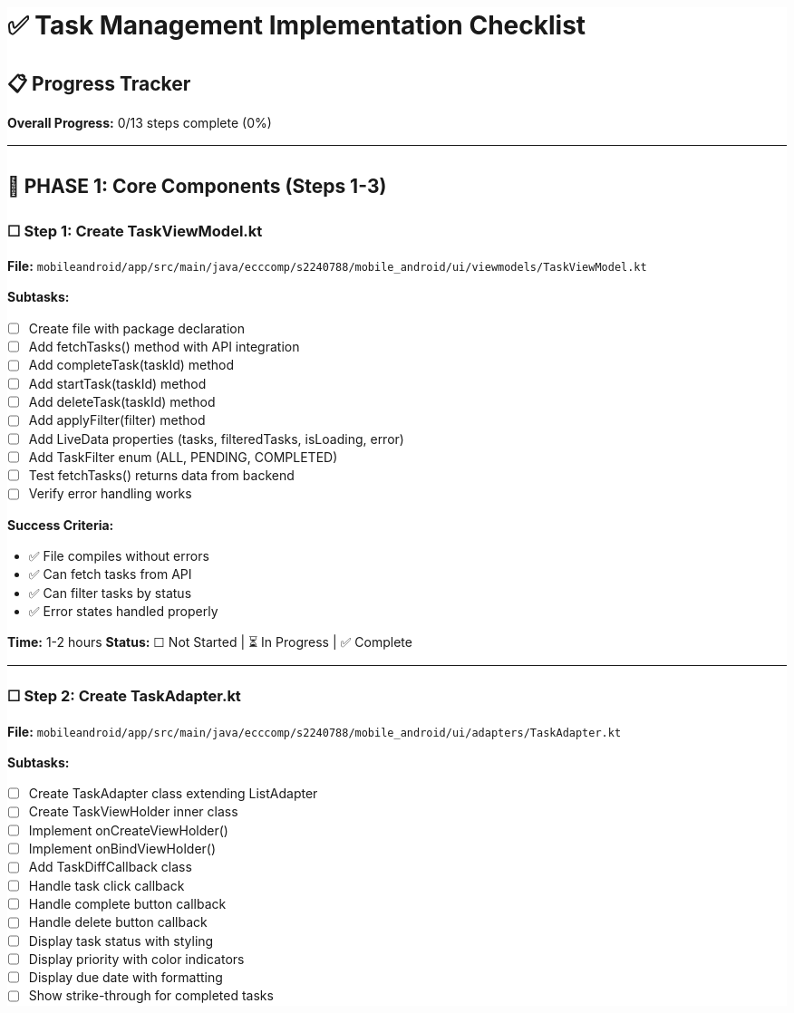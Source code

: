 # ✅ Task Management Implementation Checklist

## 📋 Progress Tracker

**Overall Progress:** 0/13 steps complete (0%)

---

## 🔷 PHASE 1: Core Components (Steps 1-3)

### ☐ Step 1: Create TaskViewModel.kt
**File:** `mobileandroid/app/src/main/java/ecccomp/s2240788/mobile_android/ui/viewmodels/TaskViewModel.kt`

**Subtasks:**
- [ ] Create file with package declaration
- [ ] Add fetchTasks() method with API integration
- [ ] Add completeTask(taskId) method
- [ ] Add startTask(taskId) method
- [ ] Add deleteTask(taskId) method
- [ ] Add applyFilter(filter) method
- [ ] Add LiveData properties (tasks, filteredTasks, isLoading, error)
- [ ] Add TaskFilter enum (ALL, PENDING, COMPLETED)
- [ ] Test fetchTasks() returns data from backend
- [ ] Verify error handling works

**Success Criteria:**
- ✅ File compiles without errors
- ✅ Can fetch tasks from API
- ✅ Can filter tasks by status
- ✅ Error states handled properly

**Time:** 1-2 hours
**Status:** ☐ Not Started | ⏳ In Progress | ✅ Complete

---

### ☐ Step 2: Create TaskAdapter.kt
**File:** `mobileandroid/app/src/main/java/ecccomp/s2240788/mobile_android/ui/adapters/TaskAdapter.kt`

**Subtasks:**
- [ ] Create TaskAdapter class extending ListAdapter
- [ ] Create TaskViewHolder inner class
- [ ] Implement onCreateViewHolder()
- [ ] Implement onBindViewHolder()
- [ ] Add TaskDiffCallback class
- [ ] Handle task click callback
- [ ] Handle complete button callback
- [ ] Handle delete button callback
- [ ] Display task status with styling
- [ ] Display priority with color indicators
- [ ] Display due date with formatting
- [ ] Show strike-through for completed tasks
